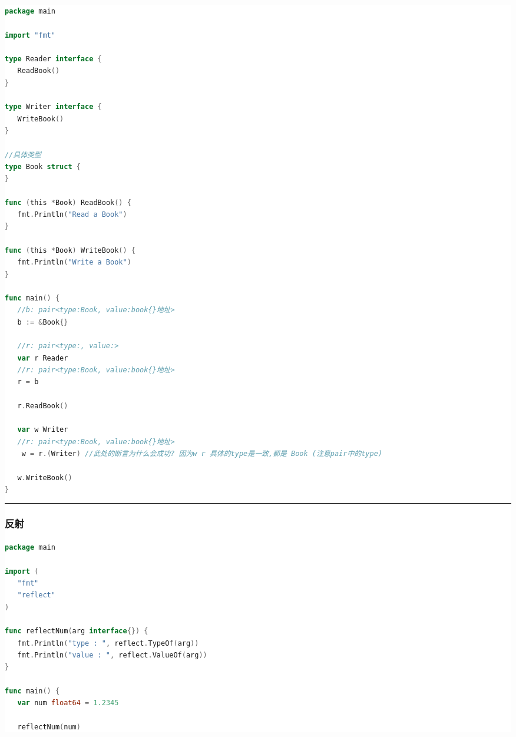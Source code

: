 ```go
package main

import "fmt"

type Reader interface {
   ReadBook()
}

type Writer interface {
   WriteBook()
}

//具体类型
type Book struct {
}

func (this *Book) ReadBook() {
   fmt.Println("Read a Book")
}

func (this *Book) WriteBook() {
   fmt.Println("Write a Book")
}

func main() {
   //b: pair<type:Book, value:book{}地址>
   b := &Book{}

   //r: pair<type:, value:>
   var r Reader
   //r: pair<type:Book, value:book{}地址>
   r = b

   r.ReadBook()

   var w Writer
   //r: pair<type:Book, value:book{}地址>
    w = r.(Writer) //此处的断言为什么会成功? 因为w r 具体的type是一致,都是 Book (注意pair中的type)

   w.WriteBook()
}
```

----------------------------

### 反射

```go
package main

import (
   "fmt"
   "reflect"
)

func reflectNum(arg interface{}) {
   fmt.Println("type : ", reflect.TypeOf(arg))
   fmt.Println("value : ", reflect.ValueOf(arg))
}

func main() {
   var num float64 = 1.2345

   reflectNum(num)
```